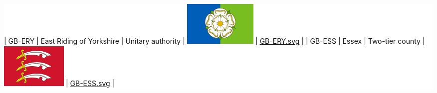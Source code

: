 | GB-ERY | East Riding of Yorkshire | Unitary authority | <img src='https://raw.githubusercontent.com/amckenna41/iso3166-flags/main/iso3166-2-flags/GB/GB-ERY.svg' height='80'> | [GB-ERY.svg](https://raw.githubusercontent.com/amckenna41/iso3166-flags/main/iso3166-2-flags/GB/GB-ERY.svg) |
| GB-ESS | Essex | Two-tier county | <img src='https://raw.githubusercontent.com/amckenna41/iso3166-flags/main/iso3166-2-flags/GB/GB-ESS.svg' height='80'> | [GB-ESS.svg](https://raw.githubusercontent.com/amckenna41/iso3166-flags/main/iso3166-2-flags/GB/GB-ESS.svg) |